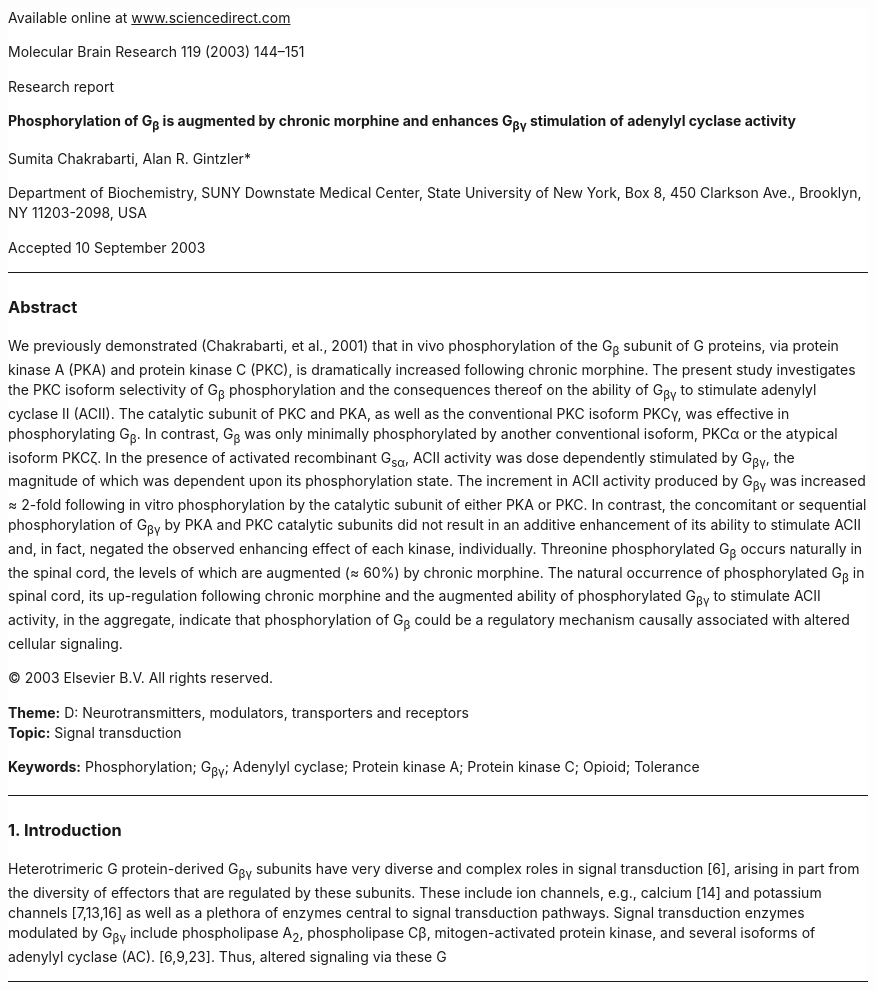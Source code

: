 
Available online at www.sciencedirect.com

Molecular Brain Research 119 (2003) 144–151

Research report

**Phosphorylation of G<sub>β</sub> is augmented by chronic morphine and enhances G<sub>βγ</sub> stimulation of adenylyl cyclase activity**

Sumita Chakrabarti, Alan R. Gintzler*

Department of Biochemistry, SUNY Downstate Medical Center, State University of New York, Box 8, 450 Clarkson Ave., Brooklyn, NY 11203-2098, USA

Accepted 10 September 2003

---

### Abstract

We previously demonstrated (Chakrabarti, et al., 2001) that in vivo phosphorylation of the G<sub>β</sub> subunit of G proteins, via protein kinase A (PKA) and protein kinase C (PKC), is dramatically increased following chronic morphine. The present study investigates the PKC isoform selectivity of G<sub>β</sub> phosphorylation and the consequences thereof on the ability of G<sub>βγ</sub> to stimulate adenylyl cyclase II (ACII). The catalytic subunit of PKC and PKA, as well as the conventional PKC isoform PKCγ, was effective in phosphorylating G<sub>β</sub>. In contrast, G<sub>β</sub> was only minimally phosphorylated by another conventional isoform, PKCα or the atypical isoform PKCζ. In the presence of activated recombinant G<sub>sα</sub>, ACII activity was dose dependently stimulated by G<sub>βγ</sub>, the magnitude of which was dependent upon its phosphorylation state. The increment in ACII activity produced by G<sub>βγ</sub> was increased ≈ 2-fold following in vitro phosphorylation by the catalytic subunit of either PKA or PKC. In contrast, the concomitant or sequential phosphorylation of G<sub>βγ</sub> by PKA and PKC catalytic subunits did not result in an additive enhancement of its ability to stimulate ACII and, in fact, negated the observed enhancing effect of each kinase, individually. Threonine phosphorylated G<sub>β</sub> occurs naturally in the spinal cord, the levels of which are augmented (≈ 60%) by chronic morphine. The natural occurrence of phosphorylated G<sub>β</sub> in spinal cord, its up-regulation following chronic morphine and the augmented ability of phosphorylated G<sub>βγ</sub> to stimulate ACII activity, in the aggregate, indicate that phosphorylation of G<sub>β</sub> could be a regulatory mechanism causally associated with altered cellular signaling.

© 2003 Elsevier B.V. All rights reserved.

**Theme:** D: Neurotransmitters, modulators, transporters and receptors  
**Topic:** Signal transduction  

**Keywords:** Phosphorylation; G<sub>βγ</sub>; Adenylyl cyclase; Protein kinase A; Protein kinase C; Opioid; Tolerance

---

### 1. Introduction

Heterotrimeric G protein-derived G<sub>βγ</sub> subunits have very diverse and complex roles in signal transduction [6], arising in part from the diversity of effectors that are regulated by these subunits. These include ion channels, e.g., calcium [14] and potassium channels [7,13,16] as well as a plethora of enzymes central to signal transduction pathways. Signal transduction enzymes modulated by G<sub>βγ</sub> include phospholipase A<sub>2</sub>, phospholipase Cβ, mitogen-activated protein kinase, and several isoforms of adenylyl cyclase (AC). [6,9,23]. Thus, altered signaling via these G

---